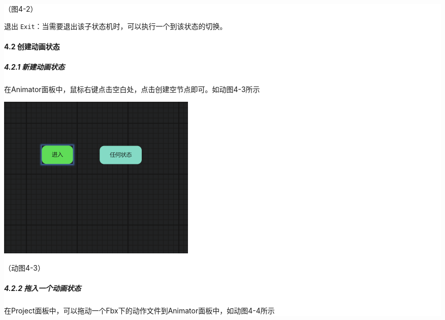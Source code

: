 （图4-2）

退出 `Exit`：当需要退出该子状态机时，可以执行一个到该状态的切换。



#### 4.2 创建动画状态

##### 4.2.1 新建动画状态

在Animator面板中，鼠标右键点击空白处，点击创建空节点即可。如动图4-3所示

<img src="img/4-3.gif" style="zoom: 50%;" /> 

（动图4-3）

##### 4.2.2 拖入一个动画状态

在Project面板中，可以拖动一个Fbx下的动作文件到Animator面板中，如动图4-4所示

